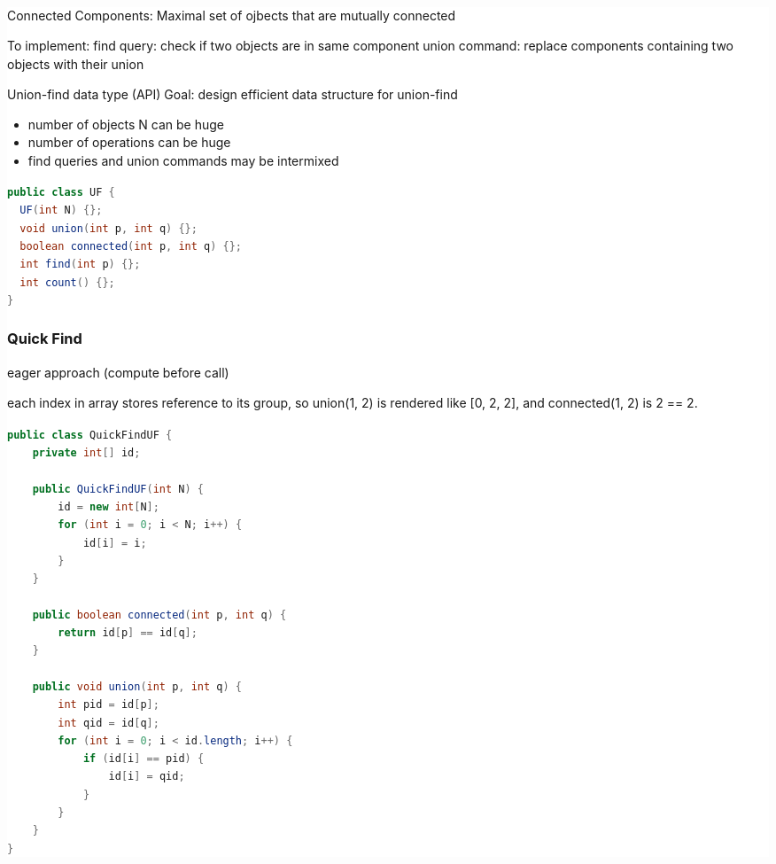 Connected Components: Maximal set of ojbects that are mutually connected

To implement:
find query: check if two objects are in same component
union command: replace components containing two objects with their union


Union-find data type (API)
Goal: design efficient data structure for union-find
- number of objects N can be huge
- number of operations can be huge
- find queries and union commands may be intermixed

```java
public class UF {
  UF(int N) {};
  void union(int p, int q) {};
  boolean connected(int p, int q) {};
  int find(int p) {};
  int count() {};
}
```

### Quick Find
eager approach (compute before call)

each index in array stores reference to its group, so union(1, 2) is rendered like [0, 2, 2], and connected(1, 2) is 2 == 2.

```java
public class QuickFindUF {
    private int[] id;

    public QuickFindUF(int N) {
        id = new int[N];
        for (int i = 0; i < N; i++) {
            id[i] = i;
        }
    }

    public boolean connected(int p, int q) {
        return id[p] == id[q];
    }

    public void union(int p, int q) {
        int pid = id[p];
        int qid = id[q];
        for (int i = 0; i < id.length; i++) {
            if (id[i] == pid) {
                id[i] = qid;
            }
        }
    }
}
```
